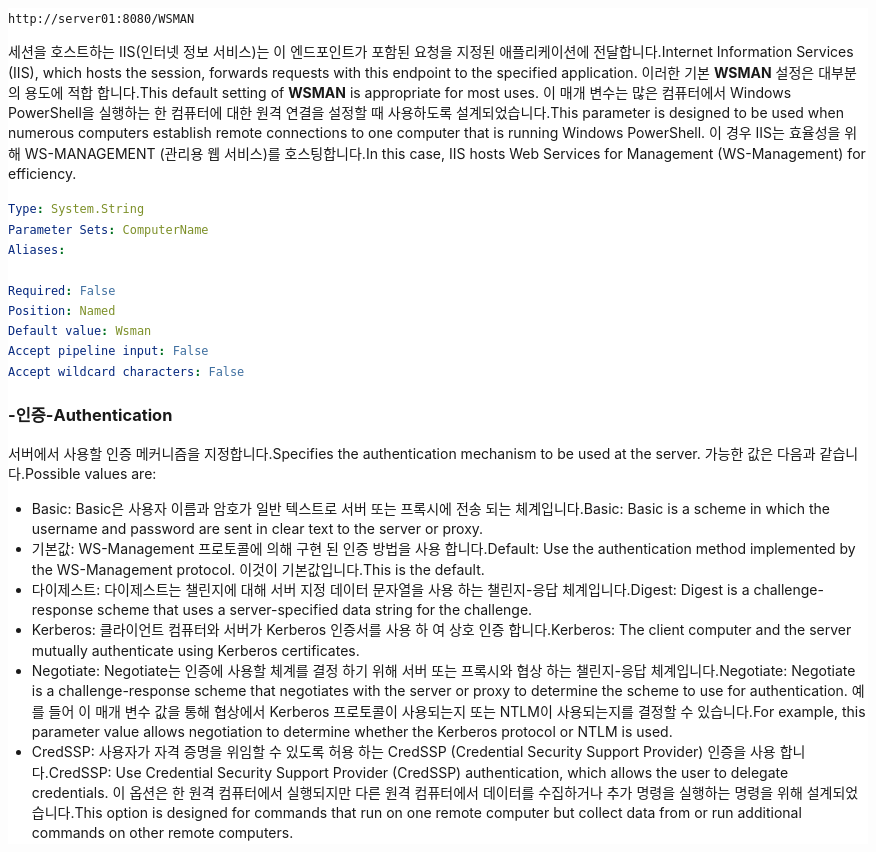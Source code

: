 `http://server01:8080/WSMAN`

<span data-ttu-id="fa903-122">세션을 호스트하는 IIS(인터넷 정보 서비스)는 이 엔드포인트가 포함된 요청을 지정된 애플리케이션에 전달합니다.</span><span class="sxs-lookup"><span data-stu-id="fa903-122">Internet Information Services (IIS), which hosts the session, forwards requests with this endpoint to the specified application.</span></span> <span data-ttu-id="fa903-123">이러한 기본 **WSMAN** 설정은 대부분의 용도에 적합 합니다.</span><span class="sxs-lookup"><span data-stu-id="fa903-123">This default setting of **WSMAN** is appropriate for most uses.</span></span> <span data-ttu-id="fa903-124">이 매개 변수는 많은 컴퓨터에서 Windows PowerShell을 실행하는 한 컴퓨터에 대한 원격 연결을 설정할 때 사용하도록 설계되었습니다.</span><span class="sxs-lookup"><span data-stu-id="fa903-124">This parameter is designed to be used when numerous computers establish remote connections to one computer that is running Windows PowerShell.</span></span> <span data-ttu-id="fa903-125">이 경우 IIS는 효율성을 위해 WS-MANAGEMENT (관리용 웹 서비스)를 호스팅합니다.</span><span class="sxs-lookup"><span data-stu-id="fa903-125">In this case, IIS hosts Web Services for Management (WS-Management) for efficiency.</span></span>

```yaml
Type: System.String
Parameter Sets: ComputerName
Aliases:

Required: False
Position: Named
Default value: Wsman
Accept pipeline input: False
Accept wildcard characters: False
```

### <span data-ttu-id="fa903-126">-인증</span><span class="sxs-lookup"><span data-stu-id="fa903-126">-Authentication</span></span>

<span data-ttu-id="fa903-127">서버에서 사용할 인증 메커니즘을 지정합니다.</span><span class="sxs-lookup"><span data-stu-id="fa903-127">Specifies the authentication mechanism to be used at the server.</span></span> <span data-ttu-id="fa903-128">가능한 값은 다음과 같습니다.</span><span class="sxs-lookup"><span data-stu-id="fa903-128">Possible values are:</span></span>

- <span data-ttu-id="fa903-129">Basic: Basic은 사용자 이름과 암호가 일반 텍스트로 서버 또는 프록시에 전송 되는 체계입니다.</span><span class="sxs-lookup"><span data-stu-id="fa903-129">Basic: Basic is a scheme in which the username and password are sent in clear text to the server or proxy.</span></span>
- <span data-ttu-id="fa903-130">기본값: WS-Management 프로토콜에 의해 구현 된 인증 방법을 사용 합니다.</span><span class="sxs-lookup"><span data-stu-id="fa903-130">Default: Use the authentication method implemented by the WS-Management protocol.</span></span> <span data-ttu-id="fa903-131">이것이 기본값입니다.</span><span class="sxs-lookup"><span data-stu-id="fa903-131">This is the default.</span></span>
- <span data-ttu-id="fa903-132">다이제스트: 다이제스트는 챌린지에 대해 서버 지정 데이터 문자열을 사용 하는 챌린지-응답 체계입니다.</span><span class="sxs-lookup"><span data-stu-id="fa903-132">Digest: Digest is a challenge-response scheme that uses a server-specified data string for the challenge.</span></span>
- <span data-ttu-id="fa903-133">Kerberos: 클라이언트 컴퓨터와 서버가 Kerberos 인증서를 사용 하 여 상호 인증 합니다.</span><span class="sxs-lookup"><span data-stu-id="fa903-133">Kerberos: The client computer and the server mutually authenticate using Kerberos certificates.</span></span>
- <span data-ttu-id="fa903-134">Negotiate: Negotiate는 인증에 사용할 체계를 결정 하기 위해 서버 또는 프록시와 협상 하는 챌린지-응답 체계입니다.</span><span class="sxs-lookup"><span data-stu-id="fa903-134">Negotiate: Negotiate is a challenge-response scheme that negotiates with the server or proxy to determine the scheme to use for authentication.</span></span> <span data-ttu-id="fa903-135">예를 들어 이 매개 변수 값을 통해 협상에서 Kerberos 프로토콜이 사용되는지 또는 NTLM이 사용되는지를 결정할 수 있습니다.</span><span class="sxs-lookup"><span data-stu-id="fa903-135">For example, this parameter value allows negotiation to determine whether the Kerberos protocol or NTLM is used.</span></span>
- <span data-ttu-id="fa903-136">CredSSP: 사용자가 자격 증명을 위임할 수 있도록 허용 하는 CredSSP (Credential Security Support Provider) 인증을 사용 합니다.</span><span class="sxs-lookup"><span data-stu-id="fa903-136">CredSSP: Use Credential Security Support Provider (CredSSP) authentication, which allows the user to delegate credentials.</span></span> <span data-ttu-id="fa903-137">이 옵션은 한 원격 컴퓨터에서 실행되지만 다른 원격 컴퓨터에서 데이터를 수집하거나 추가 명령을 실행하는 명령을 위해 설계되었습니다.</span><span class="sxs-lookup"><span data-stu-id="fa903-137">This option is designed for commands that run on one remote computer but collect data from or run additional commands on other remote computers.</span></span>
